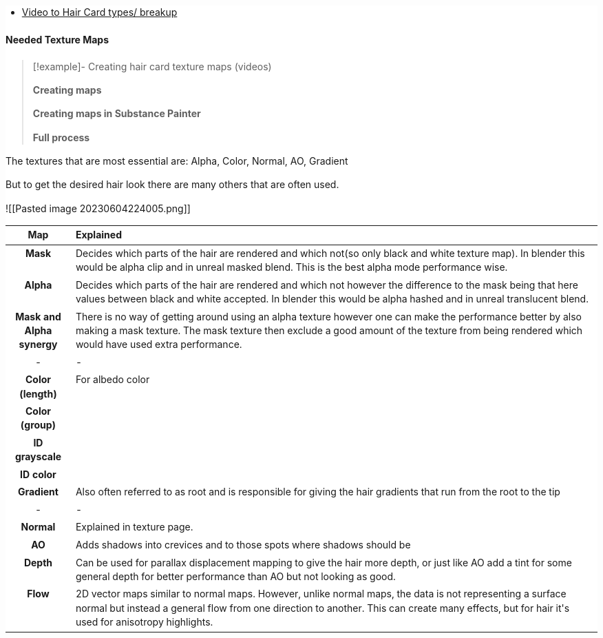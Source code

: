 - [Video to Hair Card types/ breakup](https://youtu.be/tiuNm7ZD9qw?list=PLveghVPT3X7Yh8DqV-OySOLxzwQC_fQAu&t=153)

#### Needed Texture Maps

>[!example]- Creating hair card texture maps (videos)
>
><iframe width="560" height="315" src="https://www.youtube-nocookie.com/embed/lqpQd2vcahs?start=14" title="YouTube video player" frameborder="0" allow="accelerometer; autoplay; clipboard-write; encrypted-media; gyroscope; picture-in-picture; web-share" allowfullscreen></iframe>
>
>**Creating maps**
><iframe width="560" height="315" src="https://www.youtube-nocookie.com/embed/tiuNm7ZD9qw?start=1032" title="YouTube video player" frameborder="0" allow="accelerometer; autoplay; clipboard-write; encrypted-media; gyroscope; picture-in-picture; web-share" allowfullscreen></iframe>
>
>**Creating maps in Substance Painter**
><iframe width="560" height="315" src="https://www.youtube-nocookie.com/embed/6xBMcnx2Kkk?start=120" title="YouTube video player" frameborder="0" allow="accelerometer; autoplay; clipboard-write; encrypted-media; gyroscope; picture-in-picture; web-share" allowfullscreen></iframe>
>
>**Full process**
><iframe width="560" height="315" src="https://www.youtube-nocookie.com/embed/u6IP74f8pBo" title="YouTube video player" frameborder="0" allow="accelerometer; autoplay; clipboard-write; encrypted-media; gyroscope; picture-in-picture; web-share" allowfullscreen></iframe>

The textures that are most essential are: Alpha, Color, Normal, AO, Gradient

But to get the desired hair look there are many others that are often used.

![[Pasted image 20230604224005.png]]

|Map|Explained
|:-:|:--
|**Mask**|Decides which parts of the hair are rendered and which not(so only black and white texture map). In blender this would be alpha clip and in unreal masked blend. This is the best alpha mode performance wise.
|**Alpha**|Decides which parts of the hair are rendered and which not however the difference to the mask being that here values between black and white accepted. In blender this would be alpha hashed and in unreal translucent blend.
|**Mask and Alpha synergy**|There is no way of getting around using an alpha texture however one can make the performance better by also making a mask texture. The mask texture then exclude a good amount of the texture from being rendered which would have used extra performance. 
|-|-
|**Color (length)**|For albedo color
|**Color (group)**|
|**ID grayscale**|
|**ID color**|
|**Gradient**|Also often referred to as root and is responsible for giving the hair gradients that run from the root to the tip
|-|-
|**Normal**|Explained in texture page.
|**AO**|Adds shadows into crevices and to those spots where shadows should be
|**Depth**|Can be used for parallax displacement mapping to give the hair more depth, or just like AO add a tint for some general depth for better performance than AO but not looking as good.
|**Flow**|2D vector maps similar to normal maps. However, unlike normal maps, the data is not representing a surface normal but instead a general flow from one direction to another. This can create many effects, but for hair it's used for anisotropy highlights.
